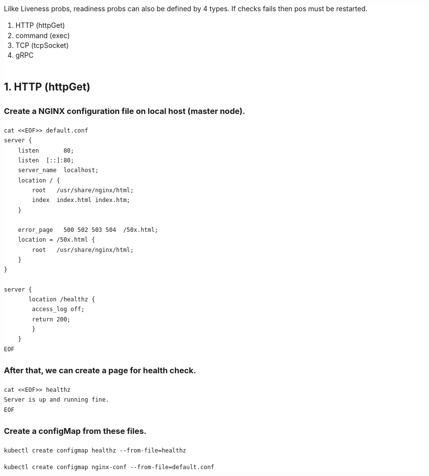 Lilke Liveness probs, readiness probs can also be defined by 4 types. If checks fails then pos must be restarted.
1. HTTP (httpGet)
2. command (exec)
3. TCP (tcpSocket)
4. gRPC

#
#

## 1. HTTP (httpGet)

### Create a NGINX configuration file on local host (master node).

```
cat <<EOF>> default.conf 
server {
    listen       80;
    listen  [::]:80;
    server_name  localhost;
    location / {
        root   /usr/share/nginx/html;
        index  index.html index.htm;
    }

    error_page   500 502 503 504  /50x.html;
    location = /50x.html {
        root   /usr/share/nginx/html;
    }
}

server { 
       location /healthz {
        access_log off;
        return 200;
		}
	}
EOF
```
### After that, we can create a page for health check.

```
cat <<EOF>> healthz 
Server is up and running fine.
EOF
```

### Create a configMap from these files.
```
kubectl create configmap healthz --from-file=healthz 
```
```
kubectl create configmap nginx-conf --from-file=default.conf
```
